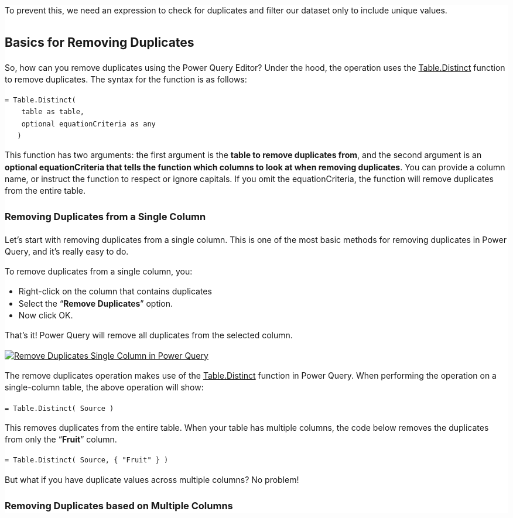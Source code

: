 To prevent this, we need an expression to check for duplicates and filter our dataset only to include unique values.

## Basics for Removing Duplicates

So, how can you remove duplicates using the Power Query Editor? Under the hood, the operation uses the [Table.Distinct](https://powerquery.how/table-distinct/) function to remove duplicates. The syntax for the function is as follows:

```
= Table.Distinct(
    table as table, 
    optional equationCriteria as any
   )
```

This function has two arguments: the first argument is the **table to remove duplicates from**, and the second argument is an **optional equationCriteria that tells the function which columns to look at when removing duplicates**. You can provide a column name, or instruct the function to respect or ignore capitals. If you omit the equationCriteria, the function will remove duplicates from the entire table.

### Removing Duplicates from a Single Column

Let’s start with removing duplicates from a single column. This is one of the most basic methods for removing duplicates in Power Query, and it’s really easy to do.

To remove duplicates from a single column, you:

-   Right-click on the column that contains duplicates
-   Select the “**Remove Duplicates**” option.
-   Now click OK.

That’s it! Power Query will remove all duplicates from the selected column.

[![Remove Duplicates Single Column in Power Query](https://gorilla.bi/wp-content/uploads/2023/03/Remove-Duplicates-Single-Column-in-Power-Query.png)](https://gorilla.bi/wp-content/uploads/2023/03/Remove-Duplicates-Single-Column-in-Power-Query.png)

The remove duplicates operation makes use of the [Table.Distinct](https://powerquery.how/table-distinct/ "Table.Distinct") function in Power Query. When performing the operation on a single-column table, the above operation will show:

```
= Table.Distinct( Source )
```

This removes duplicates from the entire table. When your table has multiple columns, the code below removes the duplicates from only the “**Fruit**” column.

```
= Table.Distinct( Source, { "Fruit" } )
```

But what if you have duplicate values across multiple columns? No problem!

### Removing Duplicates based on Multiple Columns

